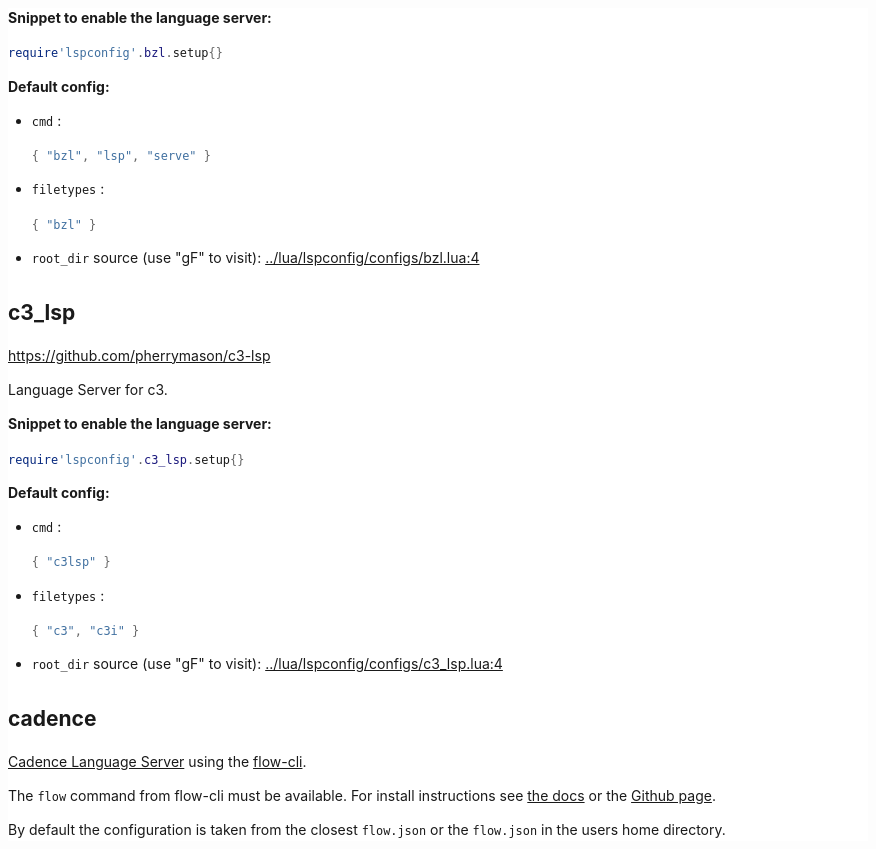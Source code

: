 **Snippet to enable the language server:**
```lua
require'lspconfig'.bzl.setup{}
```


**Default config:**
  - `cmd` :
    ```lua
    { "bzl", "lsp", "serve" }
    ```
  - `filetypes` :
    ```lua
    { "bzl" }
    ```
  - `root_dir` source (use "gF" to visit): [../lua/lspconfig/configs/bzl.lua:4](../lua/lspconfig/configs/bzl.lua#L4)


## c3_lsp

https://github.com/pherrymason/c3-lsp

Language Server for c3.

**Snippet to enable the language server:**
```lua
require'lspconfig'.c3_lsp.setup{}
```


**Default config:**
  - `cmd` :
    ```lua
    { "c3lsp" }
    ```
  - `filetypes` :
    ```lua
    { "c3", "c3i" }
    ```
  - `root_dir` source (use "gF" to visit): [../lua/lspconfig/configs/c3_lsp.lua:4](../lua/lspconfig/configs/c3_lsp.lua#L4)


## cadence

[Cadence Language Server](https://github.com/onflow/cadence-tools/tree/master/languageserver)
using the [flow-cli](https://developers.flow.com/tools/flow-cli).

The `flow` command from flow-cli must be available. For install instructions see
[the docs](https://developers.flow.com/tools/flow-cli/install#install-the-flow-cli) or the
[Github page](https://github.com/onflow/flow-cli).

By default the configuration is taken from the closest `flow.json` or the `flow.json` in the users home directory.
